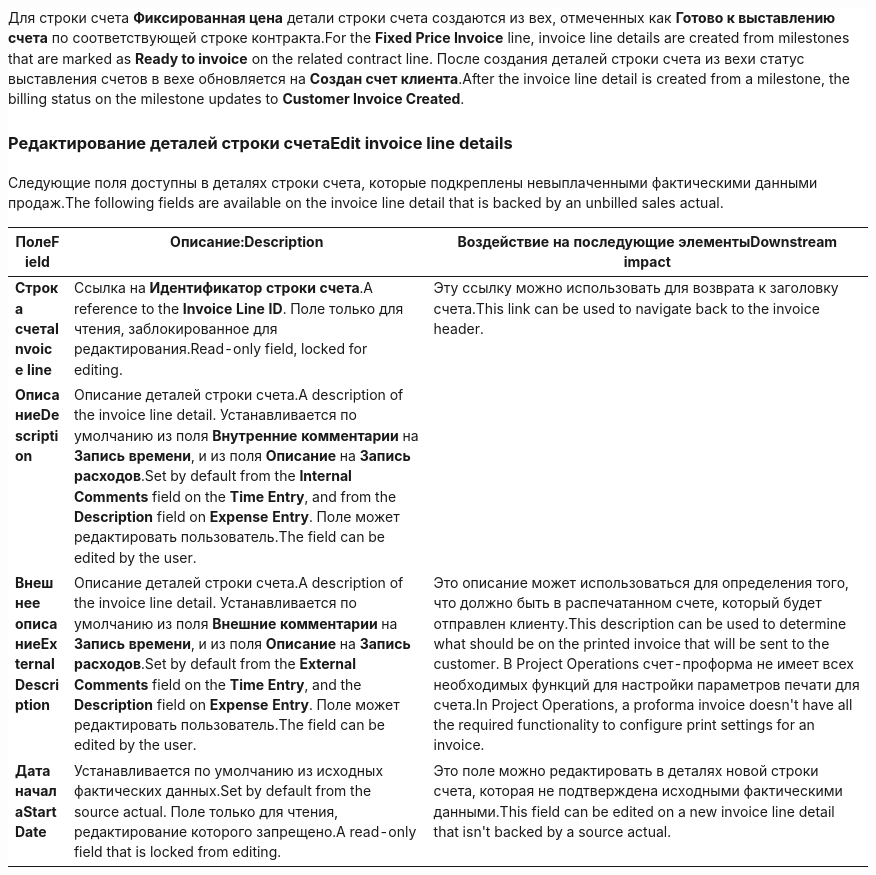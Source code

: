 <span data-ttu-id="6f6cf-254">Для строки счета **Фиксированная цена** детали строки счета создаются из вех, отмеченных как **Готово к выставлению счета** по соответствующей строке контракта.</span><span class="sxs-lookup"><span data-stu-id="6f6cf-254">For the **Fixed Price Invoice** line, invoice line details are created from milestones that are marked as **Ready to invoice** on the related contract line.</span></span> <span data-ttu-id="6f6cf-255">После создания деталей строки счета из вехи статус выставления счетов в вехе обновляется на **Создан счет клиента**.</span><span class="sxs-lookup"><span data-stu-id="6f6cf-255">After the invoice line detail is created from a milestone, the billing status on the milestone updates to **Customer Invoice Created**.</span></span>

### <a name="edit-invoice-line-details"></a><span data-ttu-id="6f6cf-256">Редактирование деталей строки счета</span><span class="sxs-lookup"><span data-stu-id="6f6cf-256">Edit invoice line details</span></span>

<span data-ttu-id="6f6cf-257">Следующие поля доступны в деталях строки счета, которые подкреплены невыплаченными фактическими данными продаж.</span><span class="sxs-lookup"><span data-stu-id="6f6cf-257">The following fields are available on the invoice line detail that is backed by an unbilled sales actual.</span></span>

| <span data-ttu-id="6f6cf-258">Поле</span><span class="sxs-lookup"><span data-stu-id="6f6cf-258">Field</span></span> | <span data-ttu-id="6f6cf-259">Описание:</span><span class="sxs-lookup"><span data-stu-id="6f6cf-259">Description</span></span> | <span data-ttu-id="6f6cf-260">Воздействие на последующие элементы</span><span class="sxs-lookup"><span data-stu-id="6f6cf-260">Downstream impact</span></span> |
| --- | --- | --- |
| <span data-ttu-id="6f6cf-261">**Строка счета**</span><span class="sxs-lookup"><span data-stu-id="6f6cf-261">**Invoice line**</span></span> | <span data-ttu-id="6f6cf-262">Ссылка на **Идентификатор строки счета**.</span><span class="sxs-lookup"><span data-stu-id="6f6cf-262">A reference to the **Invoice Line ID**.</span></span> <span data-ttu-id="6f6cf-263">Поле только для чтения, заблокированное для редактирования.</span><span class="sxs-lookup"><span data-stu-id="6f6cf-263">Read-only field, locked for editing.</span></span> | <span data-ttu-id="6f6cf-264">Эту ссылку можно использовать для возврата к заголовку счета.</span><span class="sxs-lookup"><span data-stu-id="6f6cf-264">This link can be used to navigate back to the invoice header.</span></span> |
| <span data-ttu-id="6f6cf-265">**Описание**</span><span class="sxs-lookup"><span data-stu-id="6f6cf-265">**Description**</span></span> | <span data-ttu-id="6f6cf-266">Описание деталей строки счета.</span><span class="sxs-lookup"><span data-stu-id="6f6cf-266">A description of the invoice line detail.</span></span> <span data-ttu-id="6f6cf-267">Устанавливается по умолчанию из поля **Внутренние комментарии** на **Запись времени**, и из поля **Описание** на **Запись расходов**.</span><span class="sxs-lookup"><span data-stu-id="6f6cf-267">Set by default from the **Internal Comments** field on the **Time Entry**, and from the **Description** field on **Expense Entry**.</span></span> <span data-ttu-id="6f6cf-268">Поле может редактировать пользователь.</span><span class="sxs-lookup"><span data-stu-id="6f6cf-268">The field can be edited by the user.</span></span>| &nbsp; |
| <span data-ttu-id="6f6cf-269">**Внешнее описание**</span><span class="sxs-lookup"><span data-stu-id="6f6cf-269">**External Description**</span></span> | <span data-ttu-id="6f6cf-270">Описание деталей строки счета.</span><span class="sxs-lookup"><span data-stu-id="6f6cf-270">A description of the invoice line detail.</span></span> <span data-ttu-id="6f6cf-271">Устанавливается по умолчанию из поля **Внешние комментарии** на **Запись времени**, и из поля **Описание** на **Запись расходов**.</span><span class="sxs-lookup"><span data-stu-id="6f6cf-271">Set by default from the **External Comments** field on the **Time Entry**, and the **Description** field on **Expense Entry**.</span></span> <span data-ttu-id="6f6cf-272">Поле может редактировать пользователь.</span><span class="sxs-lookup"><span data-stu-id="6f6cf-272">The field can be edited by the user.</span></span> | <span data-ttu-id="6f6cf-273">Это описание может использоваться для определения того, что должно быть в распечатанном счете, который будет отправлен клиенту.</span><span class="sxs-lookup"><span data-stu-id="6f6cf-273">This description can be used to determine what should be on the printed invoice that will be sent to the customer.</span></span> <span data-ttu-id="6f6cf-274">В Project Operations счет-проформа не имеет всех необходимых функций для настройки параметров печати для счета.</span><span class="sxs-lookup"><span data-stu-id="6f6cf-274">In Project Operations, a proforma invoice doesn't have all the required functionality to configure print settings for an invoice.</span></span> |
| <span data-ttu-id="6f6cf-275">**Дата начала**</span><span class="sxs-lookup"><span data-stu-id="6f6cf-275">**Start Date**</span></span> | <span data-ttu-id="6f6cf-276">Устанавливается по умолчанию из исходных фактических данных.</span><span class="sxs-lookup"><span data-stu-id="6f6cf-276">Set by default from the source actual.</span></span> <span data-ttu-id="6f6cf-277">Поле только для чтения, редактирование которого запрещено.</span><span class="sxs-lookup"><span data-stu-id="6f6cf-277">A read-only field that is locked from editing.</span></span> | <span data-ttu-id="6f6cf-278">Это поле можно редактировать в деталях новой строки счета, которая не подтверждена исходными фактическими данными.</span><span class="sxs-lookup"><span data-stu-id="6f6cf-278">This field can be edited on a new invoice line detail that isn't backed by a source actual.</span></span> |